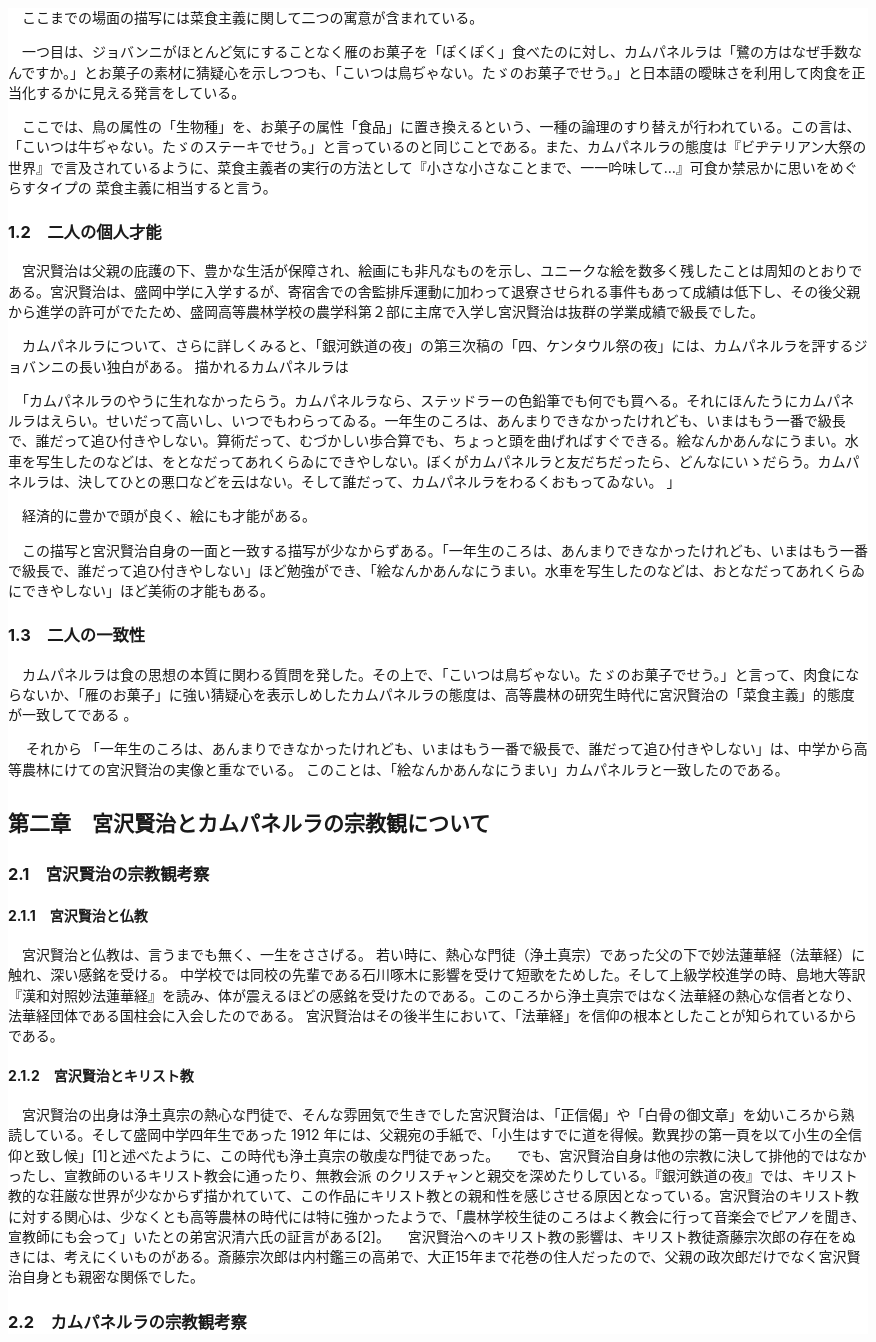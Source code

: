 　ここまでの場面の描写には菜食主義に関して二つの寓意が含まれている。

　一つ目は、ジョバンニがほとんど気にすることなく雁のお菓子を「ぽくぽく」食べたのに対し、カムパネルラは「鷺の方はなぜ手数なんですか。」とお菓子の素材に猜疑心を示しつつも、「こいつは鳥ぢゃない。たゞのお菓子でせう。」と日本語の曖昧さを利用して肉食を正当化するかに見える発言をしている。

　ここでは、鳥の属性の「生物種」を、お菓子の属性「食品」に置き換えるという、一種の論理のすり替えが行われている。この言は、「こいつは牛ぢゃない。たゞのステーキでせう。」と言っているのと同じことである。また、カムパネルラの態度は『ビヂテリアン大祭の世界』で言及されているように、菜食主義者の実行の方法として『小さな小さなことまで、一一吟味して…』可食か禁忌かに思いをめぐらすタイプの 菜食主義に相当すると言う。

### 1.2　二人の個人才能

　宮沢賢治は父親の庇護の下、豊かな生活が保障され、絵画にも非凡なものを示し、ユニークな絵を数多く残したことは周知のとおりである。宮沢賢治は、盛岡中学に入学するが、寄宿舎での舎監排斥運動に加わって退寮させられる事件もあって成績は低下し、その後父親から進学の許可がでたため、盛岡高等農林学校の農学科第２部に主席で入学し宮沢賢治は抜群の学業成績で級長でした。

　カムパネルラについて、さらに詳しくみると、「銀河鉄道の夜」の第三次稿の「四、ケンタウル祭の夜」には、カムパネルラを評するジョバンニの長い独白がある。 描かれるカムパネルラは

　「カムパネルラのやうに生れなかったらう。カムパネルラなら、ステッドラーの色鉛筆でも何でも買へる。それにほんたうにカムパネルラはえらい。せいだって高いし、いつでもわらってゐる。一年生のころは、あんまりできなかったけれども、いまはもう一番で級長で、誰だって追ひ付きやしない。算術だって、むづかしい歩合算でも、ちょっと頭を曲げればすぐできる。絵なんかあんなにうまい。水車を写生したのなどは、をとなだってあれくらゐにできやしない。ぼくがカムパネルラと友だちだったら、どんなにいゝだらう。カムパネルラは、決してひとの悪口などを云はない。そして誰だって、カムパネルラをわるくおもってゐない。 」

　経済的に豊かで頭が良く、絵にも才能がある。

　この描写と宮沢賢治自身の一面と一致する描写が少なからずある。「一年生のころは、あんまりできなかったけれども、いまはもう一番で級長で、誰だって追ひ付きやしない」ほど勉強ができ、「絵なんかあんなにうまい。水車を写生したのなどは、おとなだってあれくらゐにできやしない」ほど美術の才能もある。 

### 1.3　二人の一致性

　カムパネルラは食の思想の本質に関わる質問を発した。その上で、「こいつは鳥ぢゃない。たゞのお菓子でせう。」と言って、肉食にならないか、「雁のお菓子」に強い猜疑心を表示しめしたカムパネルラの態度は、高等農林の研究生時代に宮沢賢治の「菜食主義」的態度が一致してである 。 

　 それから 「一年生のころは、あんまりできなかったけれども、いまはもう一番で級長で、誰だって追ひ付きやしない」は、中学から高等農林にけての宮沢賢治の実像と重なでいる。 このことは、「絵なんかあんなにうまい」カムパネルラと一致したのである。

## 第二章　宮沢賢治とカムパネルラの宗教観について

###  2.1　宮沢賢治の宗教観考察

#### 2.1.1　宮沢賢治と仏教

　宮沢賢治と仏教は、言うまでも無く、一生をささげる。 若い時に、熱心な門徒（浄土真宗）であった父の下で妙法蓮華経（法華経）に触れ、深い感銘を受ける。  中学校では同校の先輩である石川啄木に影響を受けて短歌をためした。そして上級学校進学の時、島地大等訳『漢和対照妙法蓮華経』を読み、体が震えるほどの感銘を受けたのである。このころから浄土真宗ではなく法華経の熱心な信者となり、法華経団体である国柱会に入会したのである。 宮沢賢治はその後半生において、「法華経」を信仰の根本としたことが知られているからである。

#### 2.1.2　宮沢賢治とキリスト教

　宮沢賢治の出身は浄土真宗の熱心な門徒で、そんな雰囲気で生きでした宮沢賢治は、「正信偈」や「白骨の御文章」を幼いころから熟読している。そして盛岡中学四年生であった 1912 年には、父親宛の手紙で、「小生はすでに道を得候。歎異抄の第一頁を以て小生の全信仰と致し候」[1]と述べたように、この時代も浄土真宗の敬虔な門徒であった。 
　でも、宮沢賢治自身は他の宗教に決して排他的ではなかったし、宣教師のいるキリスト教会に通ったり、無教会派 のクリスチャンと親交を深めたりしている。『銀河鉄道の夜』では、キリスト教的な荘厳な世界が少なからず描かれていて、この作品にキリスト教との親和性を感じさせる原因となっている。宮沢賢治のキリスト教に対する関心は、少なくとも高等農林の時代には特に強かったようで、「農林学校生徒のころはよく教会に行って音楽会でピアノを聞き、宣教師にも会って」いたとの弟宮沢清六氏の証言がある[2]。
　宮沢賢治へのキリスト教の影響は、キリスト教徒斎藤宗次郎の存在をぬきには、考えにくいものがある。斎藤宗次郎は内村鑑三の高弟で、大正15年まで花巻の住人だったので、父親の政次郎だけでなく宮沢賢治自身とも親密な関係でした。

### 2.2　カムパネルラの宗教観考察
